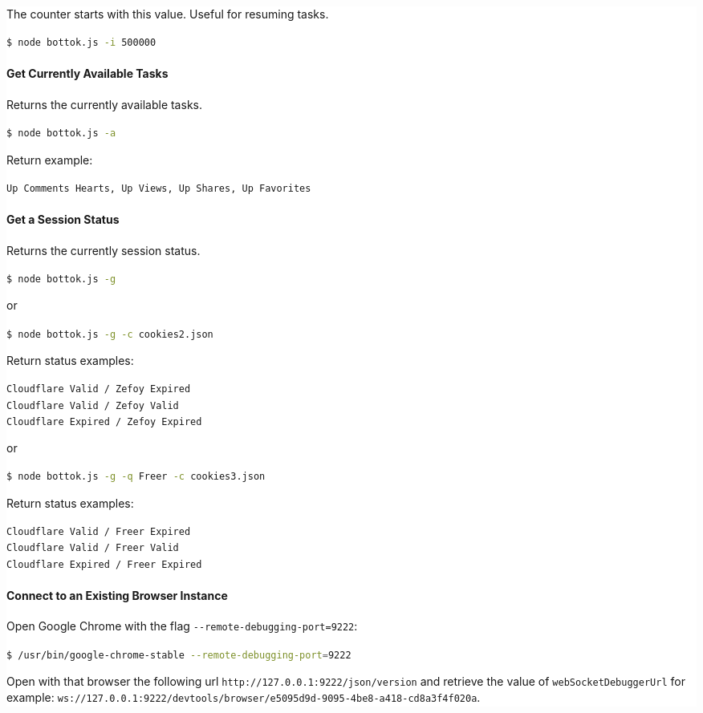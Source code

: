 The counter starts with this value. Useful for resuming tasks.

```bash
$ node bottok.js -i 500000
```

#### Get Currently Available Tasks

Returns the currently available tasks.

```bash
$ node bottok.js -a
```

Return example:
```txt
Up Comments Hearts, Up Views, Up Shares, Up Favorites
```

#### Get a Session Status

Returns the currently session status.

```bash
$ node bottok.js -g
```
or
```bash
$ node bottok.js -g -c cookies2.json
```

Return status examples:
```txt
Cloudflare Valid / Zefoy Expired
Cloudflare Valid / Zefoy Valid
Cloudflare Expired / Zefoy Expired
```
or
```bash
$ node bottok.js -g -q Freer -c cookies3.json
```

Return status examples:
```txt
Cloudflare Valid / Freer Expired
Cloudflare Valid / Freer Valid
Cloudflare Expired / Freer Expired
```

#### Connect to an Existing Browser Instance

Open Google Chrome with the flag `--remote-debugging-port=9222`:

```bash
$ /usr/bin/google-chrome-stable --remote-debugging-port=9222
```

Open with that browser the following url `http://127.0.0.1:9222/json/version` and retrieve the value of `webSocketDebuggerUrl` for example: `ws://127.0.0.1:9222/devtools/browser/e5095d9d-9095-4be8-a418-cd8a3f4f020a`.
